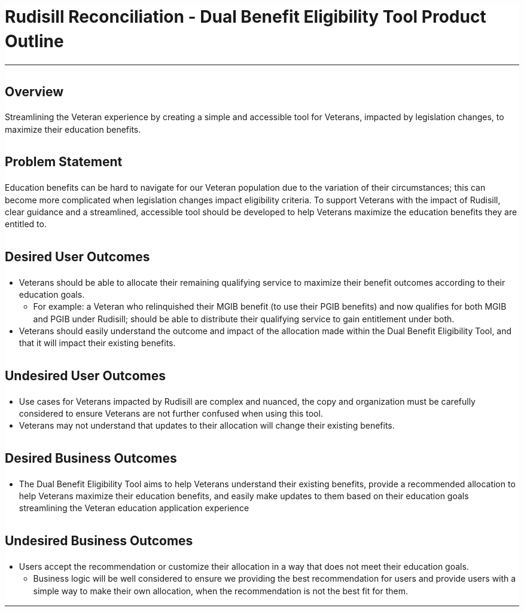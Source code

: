 
# Rudisill Reconciliation - Dual Benefit Eligibility Tool Product Outline
---

## Overview

Streamlining the Veteran experience by creating a simple and accessible tool for Veterans, impacted by legislation changes, to maximize their education benefits.

## Problem Statement

Education benefits can be hard to navigate for our Veteran population due to the variation of their circumstances; this can become more complicated when legislation changes impact eligibility criteria. To support Veterans with the impact of Rudisill, clear guidance and a streamlined, accessible tool should be developed to help Veterans maximize the education benefits they are entitled to. 
 
## Desired User Outcomes

- Veterans should be able to allocate their remaining qualifying service to maximize their benefit outcomes according to their education goals.
    - For example: a Veteran who relinquished their MGIB benefit (to use their PGIB benefits) and now qualifies for both MGIB and PGIB under Rudisill; should be able to distribute their qualifying service to gain entitlement under both.
- Veterans should easily understand the outcome and impact of the allocation made within the Dual Benefit Eligibility Tool, and that it will impact their existing benefits. 


## Undesired User Outcomes

- Use cases for Veterans impacted by Rudisill are complex and nuanced, the copy and organization must be carefully considered to ensure Veterans are not further confused when using this tool.
- Veterans may not understand that updates to their allocation will change their existing benefits. 

## Desired Business Outcomes

- The Dual Benefit Eligibility Tool aims to help Veterans understand their existing benefits, provide a recommended allocation to help Veterans maximize their education benefits, and easily make updates to them based on their education goals streamlining the Veteran education application experience  

   
## Undesired Business Outcomes

- Users accept the recommendation or customize their allocation in a way that does not meet their education goals.
  - Business logic will be well considered to ensure we providing the best recommendation for users and provide users with a simple way to make their own allocation, when the recommendation is not the best fit for them.

---
